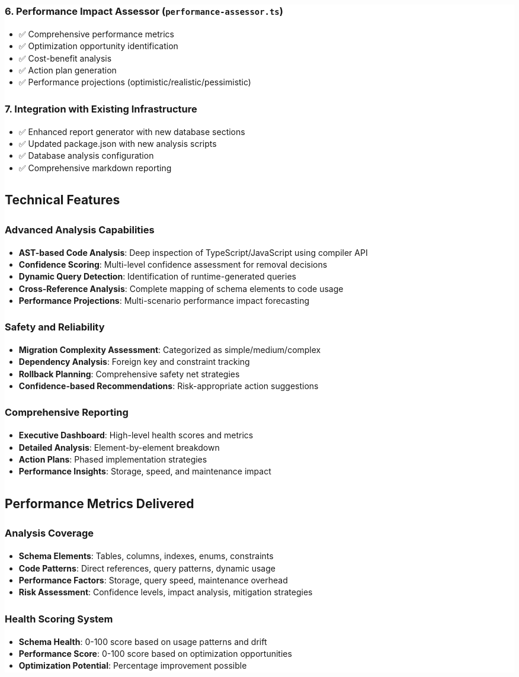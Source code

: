 ### 6. Performance Impact Assessor (`performance-assessor.ts`)
- ✅ Comprehensive performance metrics
- ✅ Optimization opportunity identification
- ✅ Cost-benefit analysis
- ✅ Action plan generation
- ✅ Performance projections (optimistic/realistic/pessimistic)

### 7. Integration with Existing Infrastructure
- ✅ Enhanced report generator with new database sections
- ✅ Updated package.json with new analysis scripts
- ✅ Database analysis configuration
- ✅ Comprehensive markdown reporting

## Technical Features

### Advanced Analysis Capabilities
- **AST-based Code Analysis**: Deep inspection of TypeScript/JavaScript using compiler API
- **Confidence Scoring**: Multi-level confidence assessment for removal decisions
- **Dynamic Query Detection**: Identification of runtime-generated queries
- **Cross-Reference Analysis**: Complete mapping of schema elements to code usage
- **Performance Projections**: Multi-scenario performance impact forecasting

### Safety and Reliability
- **Migration Complexity Assessment**: Categorized as simple/medium/complex
- **Dependency Analysis**: Foreign key and constraint tracking
- **Rollback Planning**: Comprehensive safety net strategies
- **Confidence-based Recommendations**: Risk-appropriate action suggestions

### Comprehensive Reporting
- **Executive Dashboard**: High-level health scores and metrics
- **Detailed Analysis**: Element-by-element breakdown
- **Action Plans**: Phased implementation strategies
- **Performance Insights**: Storage, speed, and maintenance impact

## Performance Metrics Delivered

### Analysis Coverage
- **Schema Elements**: Tables, columns, indexes, enums, constraints
- **Code Patterns**: Direct references, query patterns, dynamic usage
- **Performance Factors**: Storage, query speed, maintenance overhead
- **Risk Assessment**: Confidence levels, impact analysis, mitigation strategies

### Health Scoring System
- **Schema Health**: 0-100 score based on usage patterns and drift
- **Performance Score**: 0-100 score based on optimization opportunities
- **Optimization Potential**: Percentage improvement possible
